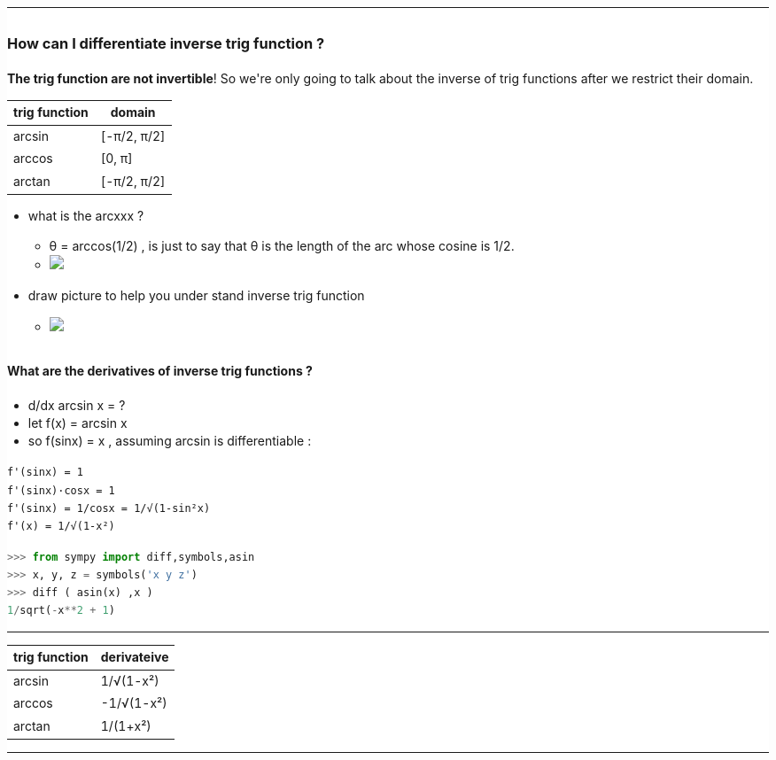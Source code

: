 
---

<h2 id="a68df1494f4e099023d94f99349d0301"></h2>


### How can I differentiate inverse trig function ?

**The trig function are not invertible**! So we're only going to talk about the inverse of trig functions after we restrict their domain. 

trig function | domain
--- | ---
arcsin | [-π/2, π/2]
arccos | [0, π]
arctan | [-π/2, π/2] 

 - what is the arcxxx ?
    - θ = arccos(1/2) , is just to say that θ is the length of the arc whose cosine is 1/2. 
    - ![](../imgs/calculusone_arccos.png)

 - draw picture to help you under stand  inverse trig function 
    - ![](../imgs/calculusone_trig_draw_helper_func.png)

<h2 id="4d4582f7a62b4c18562eab93a499b2ab"></h2>


#### What are the derivatives of inverse trig functions ?

 - d/dx arcsin x = ?
 - let f(x) = arcsin x 
 - so f(sinx) = x , assuming arcsin is differentiable :

```
f'(sinx) = 1
f'(sinx)·cosx = 1 
f'(sinx) = 1/cosx = 1/√(1-sin²x)
f'(x) = 1/√(1-x²)
```

```python
>>> from sympy import diff,symbols,asin
>>> x, y, z = symbols('x y z')
>>> diff ( asin(x) ,x )
1/sqrt(-x**2 + 1)
```

--- 

 trig function | derivateive 
 --- | ---
 arcsin | 1/√(1-x²)
 arccos | -1/√(1-x²) 
 arctan | 1/(1+x²)

---

<h2 id="f9420b5502811eeea138001bb4496a24"></h2>


  [1]: ../imgs/ex_constructor.png